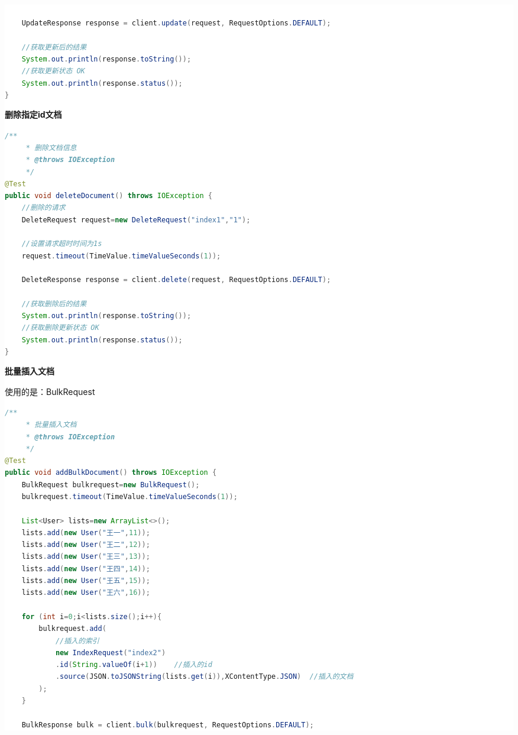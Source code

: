 ```java

    UpdateResponse response = client.update(request, RequestOptions.DEFAULT);

    //获取更新后的结果
    System.out.println(response.toString());
    //获取更新状态 OK
    System.out.println(response.status());
}
```

**删除指定id文档**

```java
/**
     * 删除文档信息
     * @throws IOException
     */
@Test
public void deleteDocument() throws IOException {
    //删除的请求
    DeleteRequest request=new DeleteRequest("index1","1");

    //设置请求超时时间为1s
    request.timeout(TimeValue.timeValueSeconds(1));

    DeleteResponse response = client.delete(request, RequestOptions.DEFAULT);

    //获取删除后的结果
    System.out.println(response.toString());
    //获取删除更新状态 OK
    System.out.println(response.status());
}
```

**批量插入文档**

使用的是：BulkRequest

```java
/**
     * 批量插入文档
     * @throws IOException
     */
@Test
public void addBulkDocument() throws IOException {
    BulkRequest bulkrequest=new BulkRequest();
    bulkrequest.timeout(TimeValue.timeValueSeconds(1));

    List<User> lists=new ArrayList<>();
    lists.add(new User("王一",11));
    lists.add(new User("王二",12));
    lists.add(new User("王三",13));
    lists.add(new User("王四",14));
    lists.add(new User("王五",15));
    lists.add(new User("王六",16));

    for (int i=0;i<lists.size();i++){
        bulkrequest.add(
            //插入的索引
            new IndexRequest("index2")
            .id(String.valueOf(i+1))    //插入的id
            .source(JSON.toJSONString(lists.get(i)),XContentType.JSON)  //插入的文档
        );
    }

    BulkResponse bulk = client.bulk(bulkrequest, RequestOptions.DEFAULT);
```